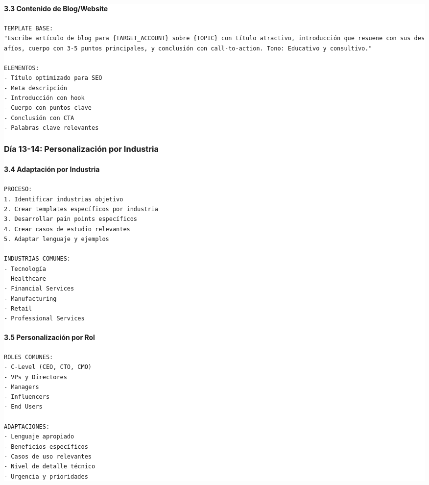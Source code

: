 #### **3.3 Contenido de Blog/Website**
```
TEMPLATE BASE:
"Escribe artículo de blog para {TARGET_ACCOUNT} sobre {TOPIC} con título atractivo, introducción que resuene con sus desafíos, cuerpo con 3-5 puntos principales, y conclusión con call-to-action. Tono: Educativo y consultivo."

ELEMENTOS:
- Título optimizado para SEO
- Meta descripción
- Introducción con hook
- Cuerpo con puntos clave
- Conclusión con CTA
- Palabras clave relevantes
```

### **Día 13-14: Personalización por Industria**

#### **3.4 Adaptación por Industria**
```
PROCESO:
1. Identificar industrias objetivo
2. Crear templates específicos por industria
3. Desarrollar pain points específicos
4. Crear casos de estudio relevantes
5. Adaptar lenguaje y ejemplos

INDUSTRIAS COMUNES:
- Tecnología
- Healthcare
- Financial Services
- Manufacturing
- Retail
- Professional Services
```

#### **3.5 Personalización por Rol**
```
ROLES COMUNES:
- C-Level (CEO, CTO, CMO)
- VPs y Directores
- Managers
- Influencers
- End Users

ADAPTACIONES:
- Lenguaje apropiado
- Beneficios específicos
- Casos de uso relevantes
- Nivel de detalle técnico
- Urgencia y prioridades
```
